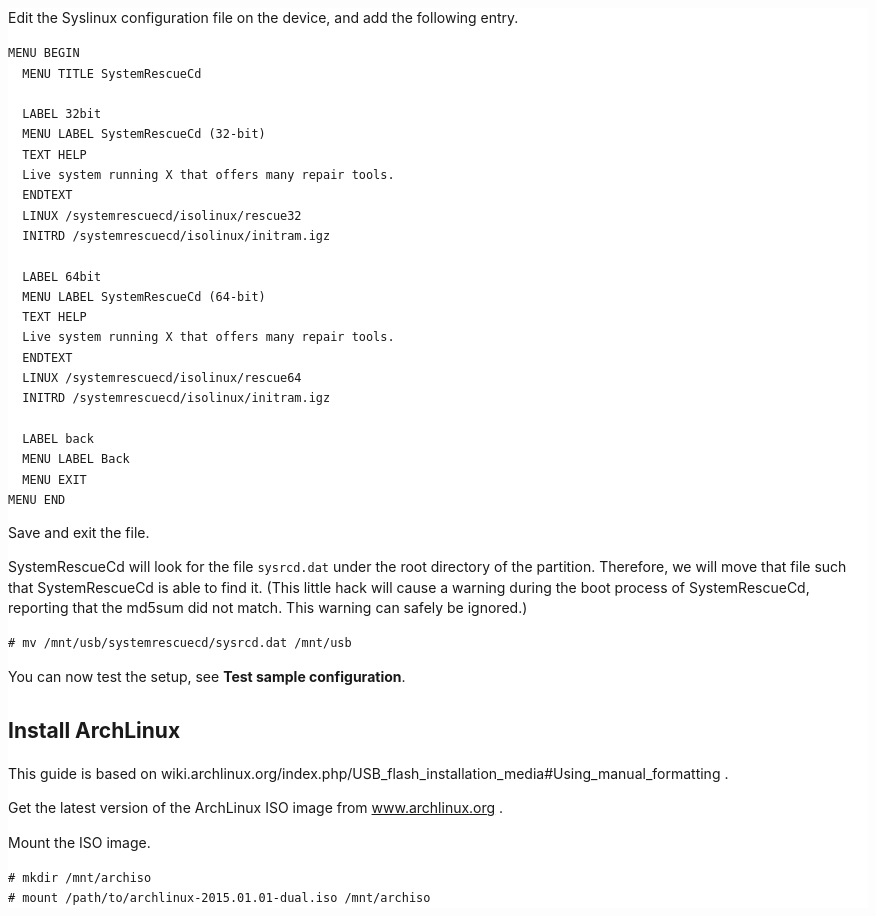 Edit the Syslinux configuration file on the device, and add the following entry.

```
MENU BEGIN
  MENU TITLE SystemRescueCd

  LABEL 32bit
  MENU LABEL SystemRescueCd (32-bit)
  TEXT HELP
  Live system running X that offers many repair tools.
  ENDTEXT
  LINUX /systemrescuecd/isolinux/rescue32
  INITRD /systemrescuecd/isolinux/initram.igz

  LABEL 64bit
  MENU LABEL SystemRescueCd (64-bit)
  TEXT HELP
  Live system running X that offers many repair tools.
  ENDTEXT
  LINUX /systemrescuecd/isolinux/rescue64
  INITRD /systemrescuecd/isolinux/initram.igz

  LABEL back
  MENU LABEL Back
  MENU EXIT
MENU END
```

Save and exit the file.

SystemRescueCd will look for the file `sysrcd.dat` under the root directory of
the partition.  Therefore, we will move that file such that SystemRescueCd is
able to find it.  (This little hack will cause a warning during the boot process
of SystemRescueCd, reporting that the md5sum did not match.  This warning can
safely be ignored.)

```
# mv /mnt/usb/systemrescuecd/sysrcd.dat /mnt/usb
```

You can now test the setup, see __Test sample configuration__.


## Install ArchLinux

This guide is based on
wiki.archlinux.org/index.php/USB_flash_installation_media#Using_manual_formatting
.

Get the latest version of the ArchLinux ISO image from www.archlinux.org .

Mount the ISO image.

```
# mkdir /mnt/archiso
# mount /path/to/archlinux-2015.01.01-dual.iso /mnt/archiso
```
